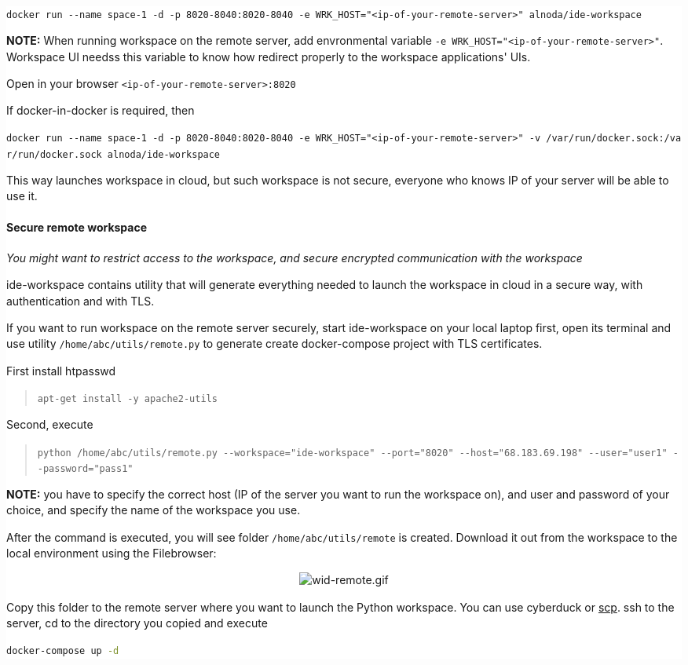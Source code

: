 ```
docker run --name space-1 -d -p 8020-8040:8020-8040 -e WRK_HOST="<ip-of-your-remote-server>" alnoda/ide-workspace
```

**NOTE:** When running workspace on the remote server, add envronmental variable `-e WRK_HOST="<ip-of-your-remote-server>"`. 
Workspace UI needss this variable to know how redirect properly to the workspace applications' UIs.

Open in your browser `<ip-of-your-remote-server>:8020`  

If docker-in-docker is required, then 

```
docker run --name space-1 -d -p 8020-8040:8020-8040 -e WRK_HOST="<ip-of-your-remote-server>" -v /var/run/docker.sock:/var/run/docker.sock alnoda/ide-workspace
```

This way launches workspace in cloud, but such workspace is not secure, everyone who knows IP of your server will be able to use it.  

#### Secure remote workspace

*You might want to restrict access to the workspace, and secure encrypted communication with the workspace*  

ide-workspace contains utility that will generate everything needed to launch the workspace in cloud in a secure way, with authentication and with TLS.  

If you want to run workspace on the remote server securely, start ide-workspace on your local laptop first, open its terminal and 
use utility `/home/abc/utils/remote.py` to generate create docker-compose project with TLS certificates. 

First install htpasswd 

> `apt-get install -y apache2-utils`

Second, execute

> `python /home/abc/utils/remote.py --workspace="ide-workspace" --port="8020" --host="68.183.69.198" --user="user1" --password="pass1"`  

**NOTE:** you have to specify the correct host (IP of the server you want to run the workspace on), and user and password of your choice, and specify 
the name of the workspace you use. 

After the command is executed, you will see folder `/home/abc/utils/remote` is created. Download it out from the workspace to the local environment using the Filebrowser:

<p align="center">
  <img src="https://raw.githubusercontent.com/bluxmit/alnoda-workspaces/main/workspaces/ide-workspace/img/wid-remote.gif" alt="wid-remote.gif" width="750">
</p>

Copy this folder to the remote server where you want to launch the Python workspace. 
You can use cyberduck or [scp](https://kb.iu.edu/d/agye). ssh to the server, cd to the directory you copied and execute 

```sh
docker-compose up -d
```  
